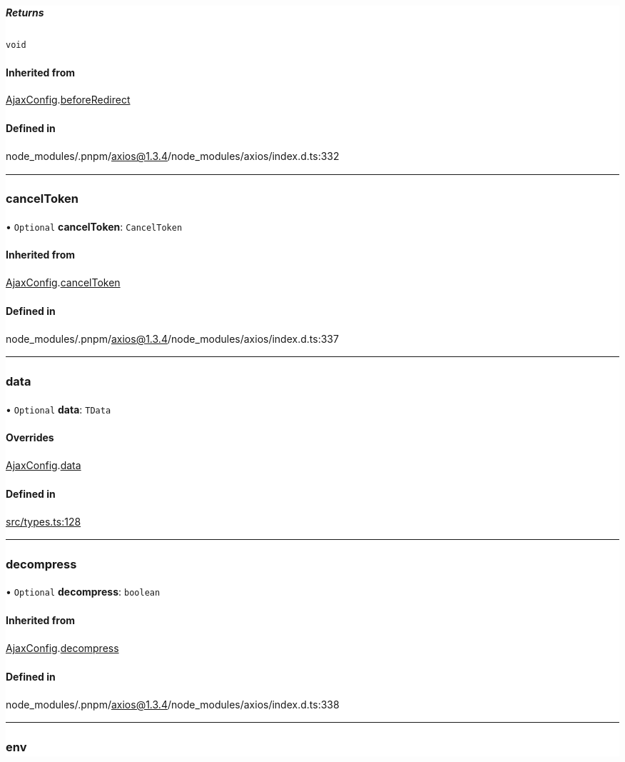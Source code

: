 ##### Returns

`void`

#### Inherited from

[AjaxConfig](AjaxConfig.md).[beforeRedirect](AjaxConfig.md#beforeredirect)

#### Defined in

node_modules/.pnpm/axios@1.3.4/node_modules/axios/index.d.ts:332

___

### cancelToken

• `Optional` **cancelToken**: `CancelToken`

#### Inherited from

[AjaxConfig](AjaxConfig.md).[cancelToken](AjaxConfig.md#canceltoken)

#### Defined in

node_modules/.pnpm/axios@1.3.4/node_modules/axios/index.d.ts:337

___

### data

• `Optional` **data**: `TData`

#### Overrides

[AjaxConfig](AjaxConfig.md).[data](AjaxConfig.md#data)

#### Defined in

[src/types.ts:128](https://github.com/sixdjango/nice-axios/blob/1789957/src/types.ts#L128)

___

### decompress

• `Optional` **decompress**: `boolean`

#### Inherited from

[AjaxConfig](AjaxConfig.md).[decompress](AjaxConfig.md#decompress)

#### Defined in

node_modules/.pnpm/axios@1.3.4/node_modules/axios/index.d.ts:338

___

### env

